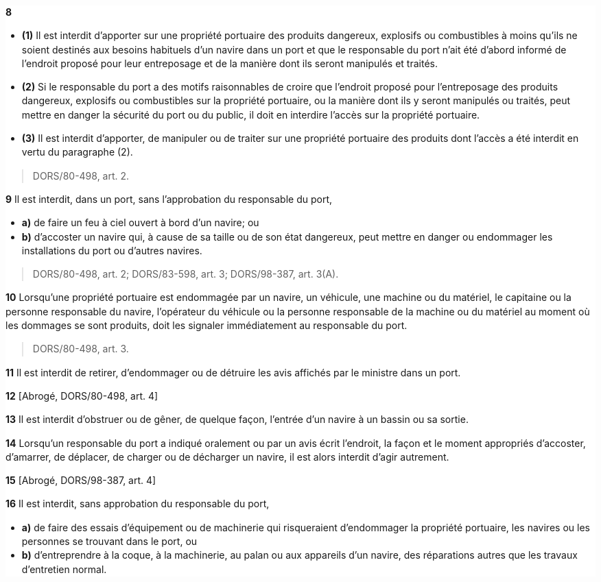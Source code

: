 
**8** 

- **(1)** Il est interdit d’apporter sur une propriété portuaire des produits dangereux, explosifs ou combustibles à moins qu’ils ne soient destinés aux besoins habituels d’un navire dans un port et que le responsable du port n’ait été d’abord informé de l’endroit proposé pour leur entreposage et de la manière dont ils seront manipulés et traités.

- **(2)** Si le responsable du port a des motifs raisonnables de croire que l’endroit proposé pour l’entreposage des produits dangereux, explosifs ou combustibles sur la propriété portuaire, ou la manière dont ils y seront manipulés ou traités, peut mettre en danger la sécurité du port ou du public, il doit en interdire l’accès sur la propriété portuaire.

- **(3)** Il est interdit d’apporter, de manipuler ou de traiter sur une propriété portuaire des produits dont l’accès a été interdit en vertu du paragraphe (2).
> DORS/80-498, art. 2.




**9** Il est interdit, dans un port, sans l’approbation du responsable du port,
- **a)** de faire un feu à ciel ouvert à bord d’un navire; ou
- **b)** d’accoster un navire qui, à cause de sa taille ou de son état dangereux, peut mettre en danger ou endommager les installations du port ou d’autres navires.
> DORS/80-498, art. 2; DORS/83-598, art. 3; DORS/98-387, art. 3(A).




**10** Lorsqu’une propriété portuaire est endommagée par un navire, un véhicule, une machine ou du matériel, le capitaine ou la personne responsable du navire, l’opérateur du véhicule ou la personne responsable de la machine ou du matériel au moment où les dommages se sont produits, doit les signaler immédiatement au responsable du port.
> DORS/80-498, art. 3.




**11** Il est interdit de retirer, d’endommager ou de détruire les avis affichés par le ministre dans un port.



**12** [Abrogé, DORS/80-498, art. 4]



**13** Il est interdit d’obstruer ou de gêner, de quelque façon, l’entrée d’un navire à un bassin ou sa sortie.



**14** Lorsqu’un responsable du port a indiqué oralement ou par un avis écrit l’endroit, la façon et le moment appropriés d’accoster, d’amarrer, de déplacer, de charger ou de décharger un navire, il est alors interdit d’agir autrement.



**15** [Abrogé, DORS/98-387, art. 4]



**16** Il est interdit, sans approbation du responsable du port,
- **a)** de faire des essais d’équipement ou de machinerie qui risqueraient d’endommager la propriété portuaire, les navires ou les personnes se trouvant dans le port, ou
- **b)** d’entreprendre à la coque, à la machinerie, au palan ou aux appareils d’un navire, des réparations autres que les travaux d’entretien normal.

